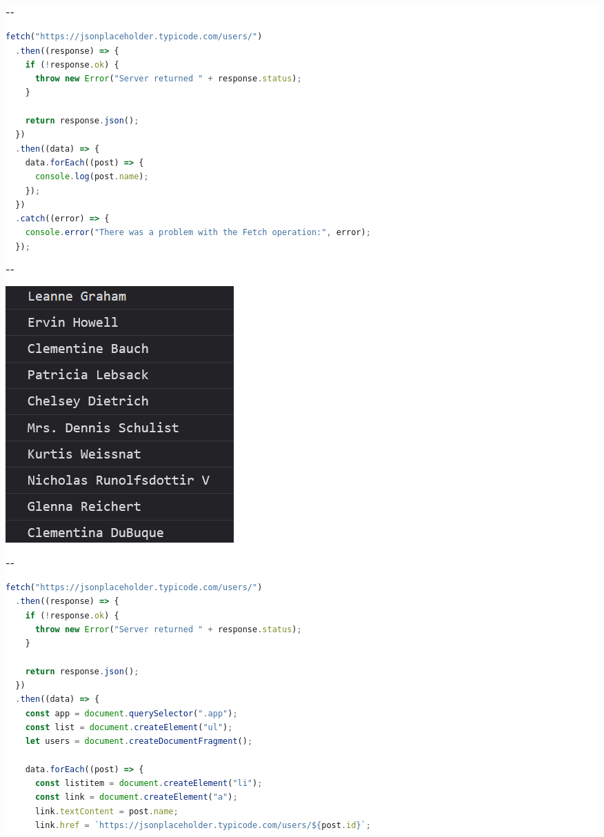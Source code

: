 --

```js [9-13]
fetch("https://jsonplaceholder.typicode.com/users/")
  .then((response) => {
    if (!response.ok) {
      throw new Error("Server returned " + response.status);
    }

    return response.json();
  })
  .then((data) => {
    data.forEach((post) => {
      console.log(post.name);
    });
  })
  .catch((error) => {
    console.error("There was a problem with the Fetch operation:", error);
  });
```

--

![ex5](bilder/api-ex5a.png)

--

```js [9-25]
fetch("https://jsonplaceholder.typicode.com/users/")
  .then((response) => {
    if (!response.ok) {
      throw new Error("Server returned " + response.status);
    }

    return response.json();
  })
  .then((data) => {
    const app = document.querySelector(".app");
    const list = document.createElement("ul");
    let users = document.createDocumentFragment();

    data.forEach((post) => {
      const listitem = document.createElement("li");
      const link = document.createElement("a");
      link.textContent = post.name;
      link.href = `https://jsonplaceholder.typicode.com/users/${post.id}`;

```